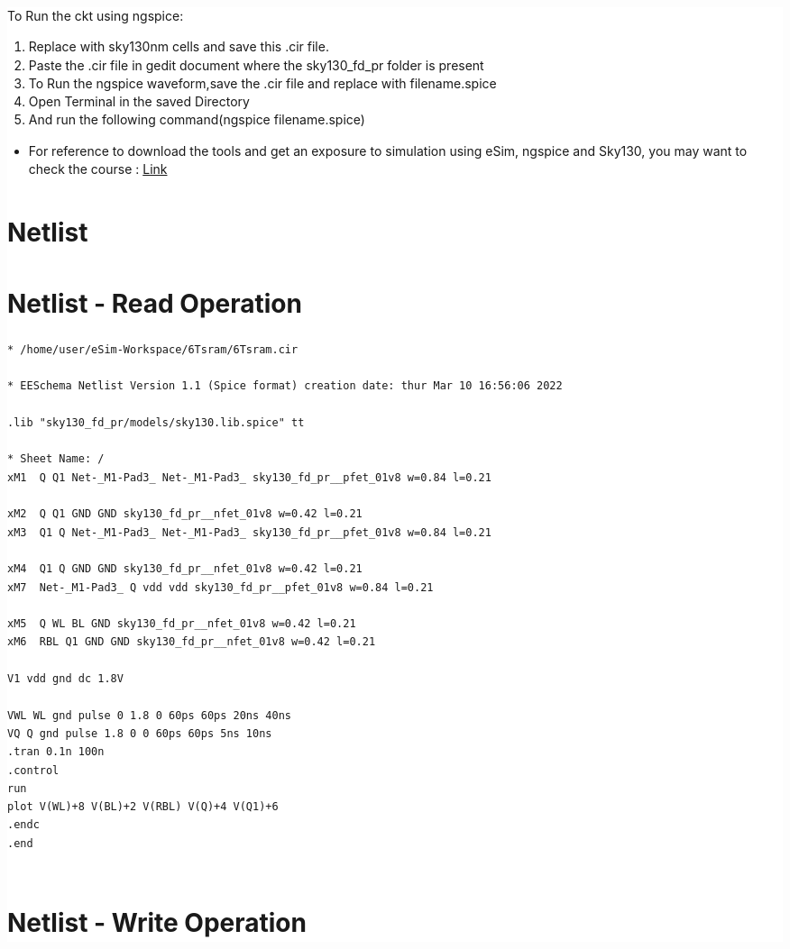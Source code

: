 To Run the ckt using ngspice:
1. Replace with sky130nm cells and save this .cir file.
2. Paste the .cir file in gedit document where the sky130_fd_pr folder is present  
3. To Run the ngspice waveform,save the .cir file and replace with filename.spice  
4. Open Terminal in the saved Directory 
5. And run the following command(ngspice filename.spice)
- For reference to download the tools and get an exposure to simulation using eSim, ngspice and Sky130, you may want to check the course : [Link](https://www.udemy.com/share/104Ie63@EAkZWPY9P8VxMdqx7DK4NzA2SwmLzfA1pfjL_MLTmkTV9O283uXSWpJkSSNIPjmKmA==/)

# Netlist

# Netlist - Read Operation
 
```
* /home/user/eSim-Workspace/6Tsram/6Tsram.cir

* EESchema Netlist Version 1.1 (Spice format) creation date: thur Mar 10 16:56:06 2022

.lib "sky130_fd_pr/models/sky130.lib.spice" tt

* Sheet Name: /
xM1  Q Q1 Net-_M1-Pad3_ Net-_M1-Pad3_ sky130_fd_pr__pfet_01v8 w=0.84 l=0.21 
		
xM2  Q Q1 GND GND sky130_fd_pr__nfet_01v8 w=0.42 l=0.21		
xM3  Q1 Q Net-_M1-Pad3_ Net-_M1-Pad3_ sky130_fd_pr__pfet_01v8 w=0.84 l=0.21
		
xM4  Q1 Q GND GND sky130_fd_pr__nfet_01v8 w=0.42 l=0.21	
xM7  Net-_M1-Pad3_ Q vdd vdd sky130_fd_pr__pfet_01v8 w=0.84 l=0.21
	
xM5  Q WL BL GND sky130_fd_pr__nfet_01v8 w=0.42 l=0.21
xM6  RBL Q1 GND GND sky130_fd_pr__nfet_01v8 w=0.42 l=0.21

V1 vdd gnd dc 1.8V

VWL WL gnd pulse 0 1.8 0 60ps 60ps 20ns 40ns
VQ Q gnd pulse 1.8 0 0 60ps 60ps 5ns 10ns
.tran 0.1n 100n 
.control
run
plot V(WL)+8 V(BL)+2 V(RBL) V(Q)+4 V(Q1)+6
.endc
.end


```

# Netlist - Write Operation
